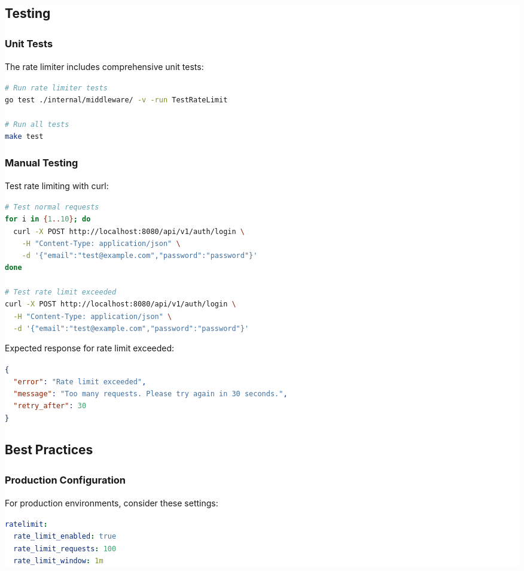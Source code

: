 ## Testing

### Unit Tests

The rate limiter includes comprehensive unit tests:

```bash
# Run rate limiter tests
go test ./internal/middleware/ -v -run TestRateLimit

# Run all tests
make test
```

### Manual Testing

Test rate limiting with curl:

```bash
# Test normal requests
for i in {1..10}; do
  curl -X POST http://localhost:8080/api/v1/auth/login \
    -H "Content-Type: application/json" \
    -d '{"email":"test@example.com","password":"password"}'
done

# Test rate limit exceeded
curl -X POST http://localhost:8080/api/v1/auth/login \
  -H "Content-Type: application/json" \
  -d '{"email":"test@example.com","password":"password"}'
```

Expected response for rate limit exceeded:
```json
{
  "error": "Rate limit exceeded",
  "message": "Too many requests. Please try again in 30 seconds.",
  "retry_after": 30
}
```

## Best Practices

### Production Configuration

For production environments, consider these settings:

```yaml
ratelimit:
  rate_limit_enabled: true
  rate_limit_requests: 100
  rate_limit_window: 1m
```
